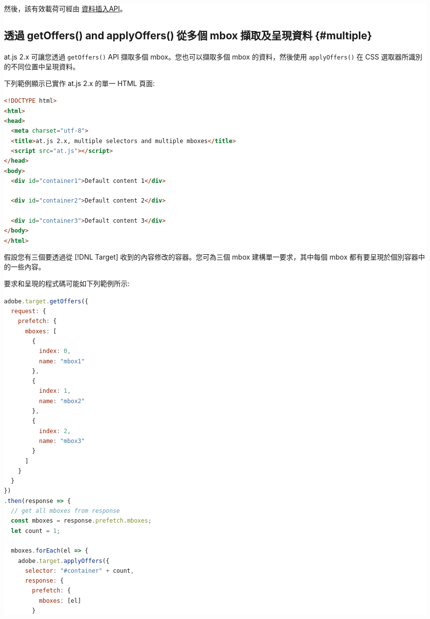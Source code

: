 然後，該有效載荷可經由 [資料插入API](https://helpx.adobe.com/analytics/kb/data-insertion-api-post-method-adobe-analytics.html)。

## 透過 getOffers() and applyOffers() 從多個 mbox 擷取及呈現資料  {#multiple}

at.js 2.x 可讓您透過 `getOffers()` API 擷取多個 mbox。您也可以擷取多個 mbox 的資料，然後使用 `applyOffers()` 在 CSS 選取器所識別的不同位置中呈現資料。

下列範例顯示已實作 at.js 2.x 的單一 HTML 頁面:

```html
<!DOCTYPE html>
<html>
<head>
  <meta charset="utf-8">
  <title>at.js 2.x, multiple selectors and multiple mboxes</title>
  <script src="at.js"></script>
</head>
<body>
  <div id="container1">Default content 1</div>
  
  <div id="container2">Default content 2</div>

  <div id="container3">Default content 3</div>
</body>
</html>
```

假設您有三個要透過從 [!DNL Target] 收到的內容修改的容器。您可為三個 mbox 建構單一要求，其中每個 mbox 都有要呈現於個別容器中的一些內容。

要求和呈現的程式碼可能如下列範例所示:

```javascript
adobe.target.getOffers({
  request: {
    prefetch: {
      mboxes: [
        {
          index: 0,
          name: "mbox1"
        },
        {
          index: 1,
          name: "mbox2"
        },
        {
          index: 2,
          name: "mbox3"
        }
      ]
    }
  }
})
.then(response => {
  // get all mboxes from response
  const mboxes = response.prefetch.mboxes;
  let count = 1;

  mboxes.forEach(el => {
    adobe.target.applyOffers({
      selector: "#container" + count,
      response: {
        prefetch: {
          mboxes: [el]
        }
```
